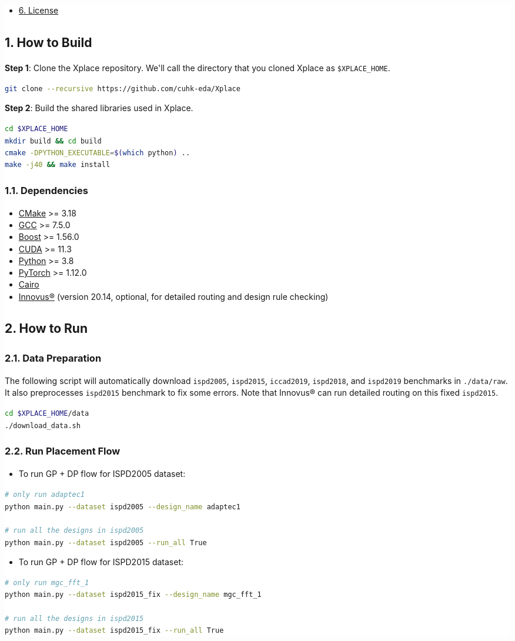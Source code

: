 - [6. License](#6-license)

## 1. How to Build
**Step 1**: Clone the Xplace repository. We'll call the directory that you cloned Xplace as `$XPLACE_HOME`.
```bash
git clone --recursive https://github.com/cuhk-eda/Xplace
```
**Step 2**: Build the shared libraries used in Xplace.
```bash
cd $XPLACE_HOME
mkdir build && cd build
cmake -DPYTHON_EXECUTABLE=$(which python) ..
make -j40 && make install
```

### 1.1. Dependencies
- [CMake](https://cmake.org/) >= 3.18
- [GCC](https://gcc.gnu.org/) >= 7.5.0
- [Boost](https://www.boost.org/) >= 1.56.0
- [CUDA](https://developer.nvidia.com/cuda-toolkit) >= 11.3
- [Python](https://www.python.org/) >= 3.8
- [PyTorch](https://pytorch.org/) >= 1.12.0
- [Cairo](https://www.cairographics.org/)
- [Innovus®](https://www.cadence.com/content/cadence-www/global/en_US/home/tools/digital-design-and-signoff/soc-implementation-and-floorplanning/innovus-implementation-system.html) (version 20.14, optional, for detailed routing and design rule checking)

## 2. How to Run
### 2.1. Data Preparation 
The following script will automatically download `ispd2005`, `ispd2015`, `iccad2019`, `ispd2018`, and `ispd2019` benchmarks in `./data/raw`. It also preprocesses `ispd2015` benchmark to fix some errors. Note that Innovus® can run detailed routing on this fixed `ispd2015`.
```bash
cd $XPLACE_HOME/data
./download_data.sh
```

### 2.2. Run Placement Flow
- To run GP + DP flow for ISPD2005 dataset:
```bash
# only run adaptec1
python main.py --dataset ispd2005 --design_name adaptec1

# run all the designs in ispd2005
python main.py --dataset ispd2005 --run_all True
```

- To run GP + DP flow for ISPD2015 dataset:
```bash
# only run mgc_fft_1
python main.py --dataset ispd2015_fix --design_name mgc_fft_1

# run all the designs in ispd2015
python main.py --dataset ispd2015_fix --run_all True
```
